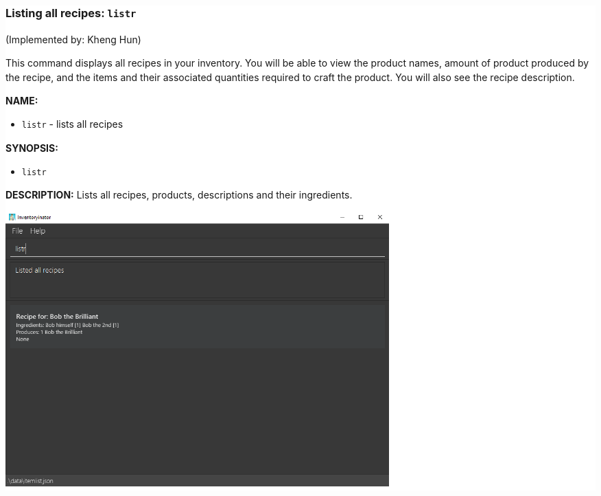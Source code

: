 <div style="page-break-after: always;"></div>

### Listing all recipes: `listr`
(Implemented by: Kheng Hun)

This command displays all recipes in your inventory. You will be able to view the product names, amount of product
produced by the recipe, and the items and their associated quantities required to craft the product. You
will also see the recipe description.

**NAME:**
- `listr` - lists all recipes

**SYNOPSIS:**
- `listr`

**DESCRIPTION:**
Lists all recipes, products, descriptions and their ingredients.

<img height="400" src="images/UG images/UG listr.png"/>
